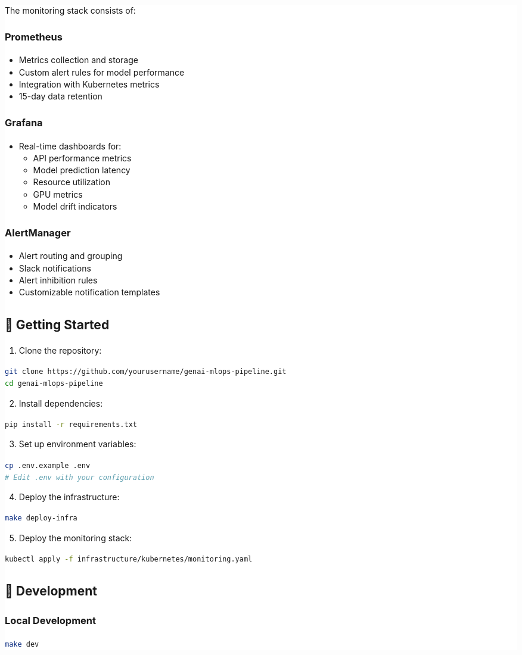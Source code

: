 The monitoring stack consists of:

### Prometheus
- Metrics collection and storage
- Custom alert rules for model performance
- Integration with Kubernetes metrics
- 15-day data retention

### Grafana
- Real-time dashboards for:
  - API performance metrics
  - Model prediction latency
  - Resource utilization
  - GPU metrics
  - Model drift indicators

### AlertManager
- Alert routing and grouping
- Slack notifications
- Alert inhibition rules
- Customizable notification templates

## 🚀 Getting Started

1. Clone the repository:
```bash
git clone https://github.com/yourusername/genai-mlops-pipeline.git
cd genai-mlops-pipeline
```

2. Install dependencies:
```bash
pip install -r requirements.txt
```

3. Set up environment variables:
```bash
cp .env.example .env
# Edit .env with your configuration
```

4. Deploy the infrastructure:
```bash
make deploy-infra
```

5. Deploy the monitoring stack:
```bash
kubectl apply -f infrastructure/kubernetes/monitoring.yaml
```

## 🔧 Development

### Local Development
```bash
make dev
```
